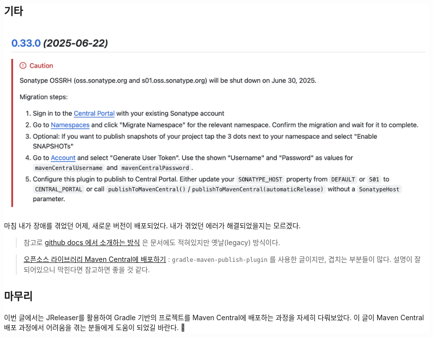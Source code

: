 ## 기타

![new version released with cause](/assets/images/2025-06-23-gradle-publish-to-maven-central-using-jreleaser/release-with-caution.png)

마침 내가 장애를 겪었던 어제, 새로운 버전이 배포되었다. 내가 겪었던 에러가 해결되었을지는 모르겠다.

> 참고로 [github docs 에서 소개하는 방식](https://docs.github.com/en/actions/use-cases-and-examples/publishing-packages/publishing-java-packages-with-maven) 은 문서에도 적혀있지만 옛날(legacy) 방식이다.

> [오픈소스 라이브러리 Maven Central에 배포하기](https://cares-log.tistory.com/40#Maven%20Central%20Repository%EC%97%90%20%EB%B0%B0%ED%8F%AC%ED%95%98%EA%B8%B0-1) : `gradle-maven-publish-plugin` 를 사용한 글이지만, 겹치는 부분들이 많다. 설명이 잘 되어있으니 막힌다면 참고하면 좋을 것 같다.

## 마무리

이번 글에서는 JReleaser를 활용하여 Gradle 기반의 프로젝트를 Maven Central에 배포하는 과정을 자세히 다뤄보았다. 이 글이 Maven Central 배포 과정에서 어려움을 겪는 분들에게 도움이 되었길 바란다. 🚀
